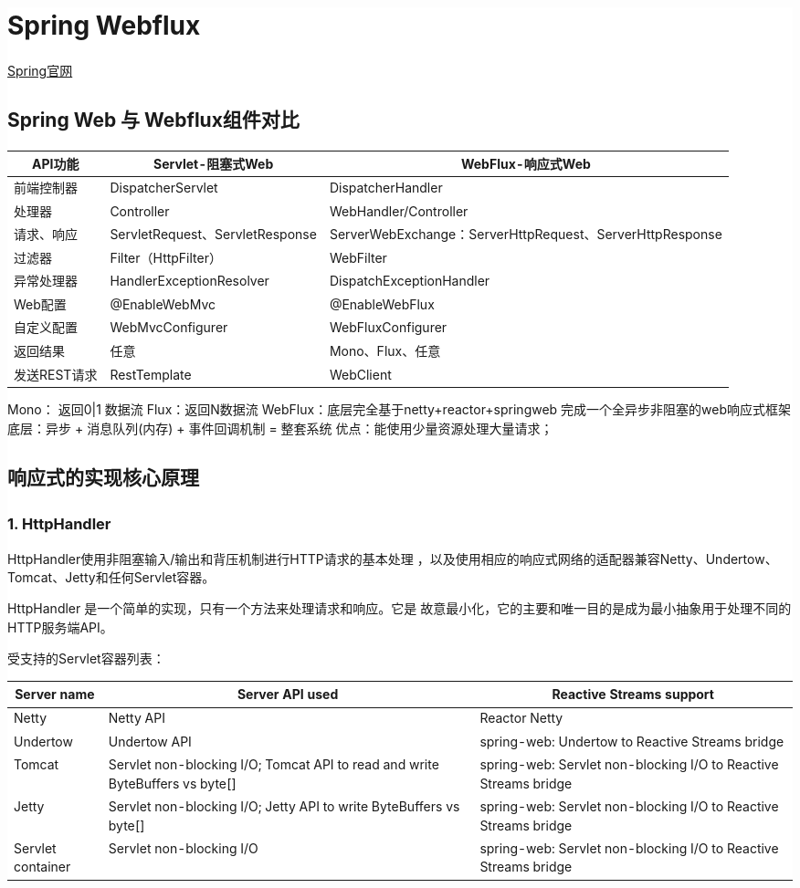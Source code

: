 # Spring Webflux

[Spring官网](https://docs.spring.io/spring-framework/reference/web/webflux.html)

## Spring Web 与 Webflux组件对比

| API功能       | Servlet-阻塞式Web          | WebFlux-响应式Web            |
|---------------|----------------------------|------------------------------|
| 前端控制器    | DispatcherServlet          | DispatcherHandler            |
| 处理器        | Controller                 | WebHandler/Controller        |
| 请求、响应    | ServletRequest、ServletResponse | ServerWebExchange：ServerHttpRequest、ServerHttpResponse |
| 过滤器        | Filter（HttpFilter）       | WebFilter                    |
| 异常处理器    | HandlerExceptionResolver   | DispatchExceptionHandler     |
| Web配置       | @EnableWebMvc              | @EnableWebFlux               |
| 自定义配置    | WebMvcConfigurer           | WebFluxConfigurer            |
| 返回结果      | 任意                       | Mono、Flux、任意             |
| 发送REST请求  | RestTemplate               | WebClient                    |

Mono： 返回0|1 数据流
Flux：返回N数据流
WebFlux：底层完全基于netty+reactor+springweb 完成一个全异步非阻塞的web响应式框架
底层：异步 + 消息队列(内存) + 事件回调机制 = 整套系统
优点：能使用少量资源处理大量请求；

## 响应式的实现核心原理

### 1. HttpHandler    
HttpHandler使用非阻塞输入/输出和背压机制进行HTTP请求的基本处理 ，以及使用相应的响应式网络的适配器兼容Netty、Undertow、Tomcat、Jetty和任何Servlet容器。

HttpHandler 是一个简单的实现，只有一个方法来处理请求和响应。它是 故意最小化，它的主要和唯一目的是成为最小抽象用于处理不同的HTTP服务端API。

受支持的Servlet容器列表：

| Server name      | Server API used                                           | Reactive Streams support                                 |
|------------------|-----------------------------------------------------------|----------------------------------------------------------|
| Netty            | Netty API                                                 | Reactor Netty                                            |
| Undertow         | Undertow API                                              | spring-web: Undertow to Reactive Streams bridge          |
| Tomcat           | Servlet non-blocking I/O; Tomcat API to read and write ByteBuffers vs byte[] | spring-web: Servlet non-blocking I/O to Reactive Streams bridge |
| Jetty            | Servlet non-blocking I/O; Jetty API to write ByteBuffers vs byte[] | spring-web: Servlet non-blocking I/O to Reactive Streams bridge |
| Servlet container| Servlet non-blocking I/O                                  | spring-web: Servlet non-blocking I/O to Reactive Streams bridge |
